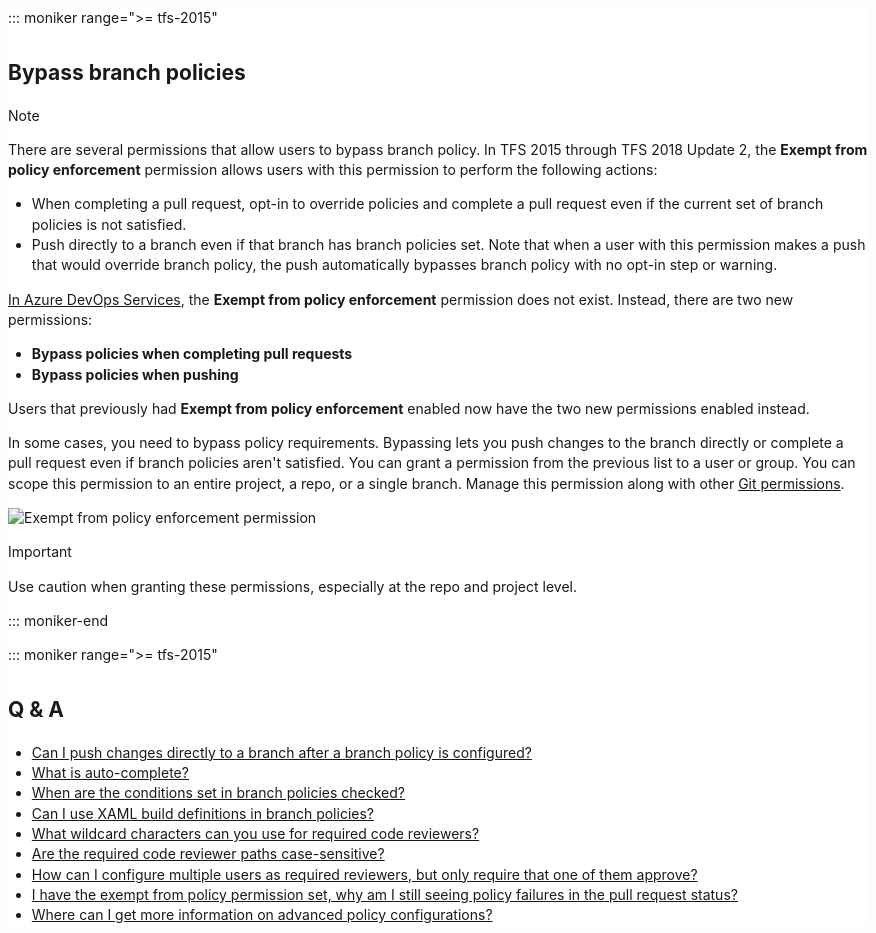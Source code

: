 ::: moniker range=">= tfs-2015"

## Bypass branch policies

> [!NOTE]
> There are several permissions that allow users to bypass branch policy. In TFS 2015 through TFS 2018 Update 2, the **Exempt from policy enforcement** permission allows users with this permission to perform the following actions:
>
> * When completing a pull request, opt-in to override policies and complete a pull request even if the current set of branch policies is not satisfied.
> * Push directly to a branch even if that branch has branch policies set. Note that when a user with this permission makes a push that would override branch policy, the push automatically bypasses branch policy with no opt-in step or warning.
>
> [In Azure DevOps Services](/azure/devops/release-notes/2018/jul-10-vsts#allow-bypassing-branch-policies-without-giving-up-push-protection), the **Exempt from policy enforcement** permission does not exist. Instead, there are two new permissions:
>
> * **Bypass policies when completing pull requests**
> * **Bypass policies when pushing**
>
> Users that previously had **Exempt from policy enforcement** enabled now have the two new permissions enabled instead.

In some cases, you need to bypass policy requirements. Bypassing lets you push changes to the branch directly or complete a pull request even if branch policies aren't satisfied. You can grant a permission from the previous list to a user or group. You can scope this permission to an entire project, a repo, or a single branch. Manage this permission along with other [Git permissions](../../organizations/security/permissions.md#git-repository-permissions-object-level).

![Exempt from policy enforcement permission](media/branch-policies/PolicyExemptPermission.png)

> [!IMPORTANT]
> Use caution when granting these permissions, especially
> at the repo and project level.

::: moniker-end

::: moniker range=">= tfs-2015"

## Q & A

* [Can I push changes directly to a branch after a branch policy is configured?](#can-i-push-changes-directly-to-a-branch-after-a-branch-policy-is-configured)
* [What is auto-complete?](#what-is-auto-complete)
* [When are the conditions set in branch policies checked?](#when-are-the-conditions-set-in-branch-policies-checked)
* [Can I use XAML build definitions in branch policies?](#can-i-use-xaml-build-definitions-in-branch-policies)
* [What wildcard characters can you use for required code reviewers?](#what-wildcard-characters-can-you-use-for-required-code-reviewers)
* [Are the required code reviewer paths case-sensitive?](#are-the-required-code-reviewer-paths-case-sensitive)
* [How can I configure multiple users as required reviewers, but only require that one of them approve?](#how-can-i-configure-multiple-users-as-required-reviewers-but-only-require-that-one-of-them-approve)
* [I have the exempt from policy permission set, why am I still seeing policy failures in the pull request status?](#i-have-the-exempt-from-policy-permission-set-why-am-i-still-seeing-policy-failures-in-the-pull-request-status)
* [Where can I get more information on advanced policy configurations?](#where-can-i-get-more-information-on-advanced-policy-configurations)
